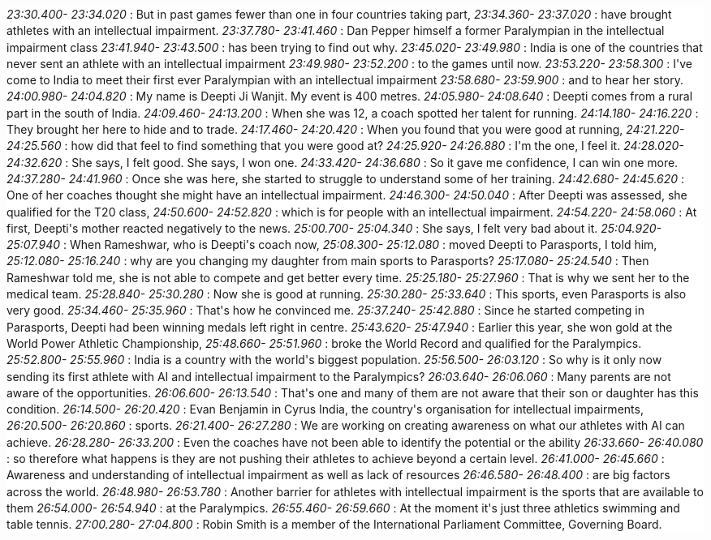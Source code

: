 *23:30.400- 23:34.020* :  But in past games fewer than one in four countries taking part,
*23:34.360- 23:37.020* :  have brought athletes with an intellectual impairment.
*23:37.780- 23:41.460* :  Dan Pepper himself a former Paralympian in the intellectual impairment class
*23:41.940- 23:43.500* :  has been trying to find out why.
*23:45.020- 23:49.980* :  India is one of the countries that never sent an athlete with an intellectual impairment
*23:49.980- 23:52.200* :  to the games until now.
*23:53.220- 23:58.300* :  I've come to India to meet their first ever Paralympian with an intellectual impairment
*23:58.680- 23:59.900* :  and to hear her story.
*24:00.980- 24:04.820* :  My name is Deepti Ji Wanjit. My event is 400 metres.
*24:05.980- 24:08.640* :  Deepti comes from a rural part in the south of India.
*24:09.460- 24:13.200* :  When she was 12, a coach spotted her talent for running.
*24:14.180- 24:16.220* :  They brought her here to hide and to trade.
*24:17.460- 24:20.420* :  When you found that you were good at running,
*24:21.220- 24:25.560* :  how did that feel to find something that you were good at?
*24:25.920- 24:26.880* :  I'm the one, I feel it.
*24:28.020- 24:32.620* :  She says, I felt good. She says, I won one.
*24:33.420- 24:36.680* :  So it gave me confidence, I can win one more.
*24:37.280- 24:41.960* :  Once she was here, she started to struggle to understand some of her training.
*24:42.680- 24:45.620* :  One of her coaches thought she might have an intellectual impairment.
*24:46.300- 24:50.040* :  After Deepti was assessed, she qualified for the T20 class,
*24:50.600- 24:52.820* :  which is for people with an intellectual impairment.
*24:54.220- 24:58.060* :  At first, Deepti's mother reacted negatively to the news.
*25:00.700- 25:04.340* :  She says, I felt very bad about it.
*25:04.920- 25:07.940* :  When Rameshwar, who is Deepti's coach now,
*25:08.300- 25:12.080* :  moved Deepti to Parasports, I told him,
*25:12.080- 25:16.240* :  why are you changing my daughter from main sports to Parasports?
*25:17.080- 25:24.540* :  Then Rameshwar told me, she is not able to compete and get better every time.
*25:25.180- 25:27.960* :  That is why we sent her to the medical team.
*25:28.840- 25:30.280* :  Now she is good at running.
*25:30.280- 25:33.640* :  This sports, even Parasports is also very good.
*25:34.460- 25:35.960* :  That's how he convinced me.
*25:37.240- 25:42.880* :  Since he started competing in Parasports, Deepti had been winning medals left right in centre.
*25:43.620- 25:47.940* :  Earlier this year, she won gold at the World Power Athletic Championship,
*25:48.660- 25:51.960* :  broke the World Record and qualified for the Paralympics.
*25:52.800- 25:55.960* :  India is a country with the world's biggest population.
*25:56.500- 26:03.120* :  So why is it only now sending its first athlete with AI and intellectual impairment to the Paralympics?
*26:03.640- 26:06.060* :  Many parents are not aware of the opportunities.
*26:06.600- 26:13.540* :  That's one and many of them are not aware that their son or daughter has this condition.
*26:14.500- 26:20.420* :  Evan Benjamin in Cyrus India, the country's organisation for intellectual impairments,
*26:20.500- 26:20.860* :  sports.
*26:21.400- 26:27.280* :  We are working on creating awareness on what our athletes with AI can achieve.
*26:28.280- 26:33.200* :  Even the coaches have not been able to identify the potential or the ability
*26:33.660- 26:40.080* :  so therefore what happens is they are not pushing their athletes to achieve beyond a certain level.
*26:41.000- 26:45.660* :  Awareness and understanding of intellectual impairment as well as lack of resources
*26:46.580- 26:48.400* :  are big factors across the world.
*26:48.980- 26:53.780* :  Another barrier for athletes with intellectual impairment is the sports that are available to them
*26:54.000- 26:54.940* :  at the Paralympics.
*26:55.460- 26:59.660* :  At the moment it's just three athletics swimming and table tennis.
*27:00.280- 27:04.800* :  Robin Smith is a member of the International Parliament Committee, Governing Board.